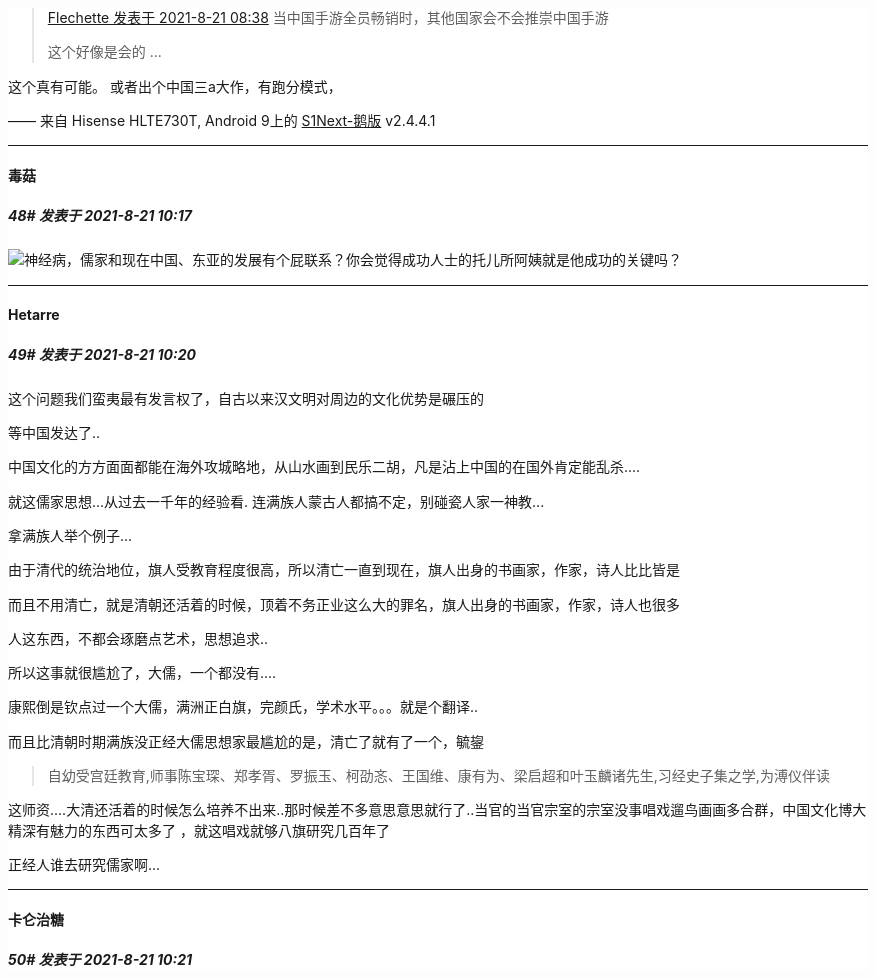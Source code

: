 
<blockquote><a href="httphttps://bbs.saraba1st.com/2b/forum.php?mod=redirect&amp;goto=findpost&amp;pid=52450614&amp;ptid=2021938" target="_blank">Flechette 发表于 2021-8-21 08:38</a>
当中国手游全员畅销时，其他国家会不会推崇中国手游

这个好像是会的 ...</blockquote>
这个真有可能。
或者出个中国三a大作，有跑分模式，

—— 来自 Hisense HLTE730T, Android 9上的 [S1Next-鹅版](https://github.com/ykrank/S1-Next/releases) v2.4.4.1


*****

####  毒菇  
##### 48#       发表于 2021-8-21 10:17


<img src="https://static.saraba1st.com/image/smiley/face2017/067.png" referrerpolicy="no-referrer">神经病，儒家和现在中国、东亚的发展有个屁联系？你会觉得成功人士的托儿所阿姨就是他成功的关键吗？


*****

####  Hetarre  
##### 49#       发表于 2021-8-21 10:20


这个问题我们蛮夷最有发言权了，自古以来汉文明对周边的文化优势是碾压的 

等中国发达了..

中国文化的方方面面都能在海外攻城略地，从山水画到民乐二胡，凡是沾上中国的在国外肯定能乱杀....

就这儒家思想...从过去一千年的经验看. 连满族人蒙古人都搞不定，别碰瓷人家一神教...

拿满族人举个例子...

由于清代的统治地位，旗人受教育程度很高，所以清亡一直到现在，旗人出身的书画家，作家，诗人比比皆是 

而且不用清亡，就是清朝还活着的时候，顶着不务正业这么大的罪名，旗人出身的书画家，作家，诗人也很多 

人这东西，不都会琢磨点艺术，思想追求..

所以这事就很尴尬了，大儒，一个都没有....

康熙倒是钦点过一个大儒，满洲正白旗，完颜氏，学术水平。。。就是个翻译.. 

而且比清朝时期满族没正经大儒思想家最尴尬的是，清亡了就有了一个，毓鋆 <blockquote>自幼受宫廷教育,师事陈宝琛、郑孝胥、罗振玉、柯劭忞、王国维、康有为、梁启超和叶玉麟诸先生,习经史子集之学,为溥仪伴读</blockquote>
这师资....大清还活着的时候怎么培养不出来..那时候差不多意思意思就行了..当官的当官宗室的宗室没事唱戏遛鸟画画多合群，中国文化博大精深有魅力的东西可太多了 ，就这唱戏就够八旗研究几百年了

正经人谁去研究儒家啊...


*****

####  卡仑治糖  
##### 50#       发表于 2021-8-21 10:21
